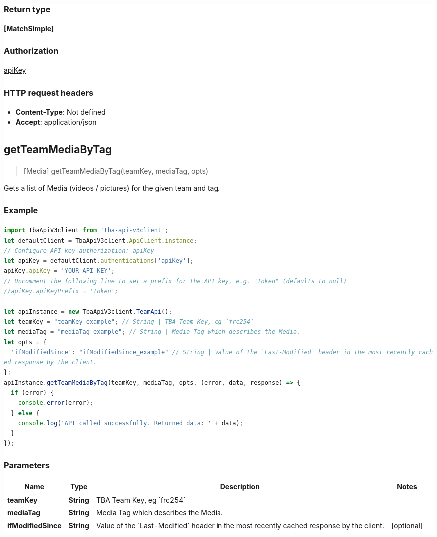 ### Return type

[**[MatchSimple]**](MatchSimple.md)

### Authorization

[apiKey](../README.md#apiKey)

### HTTP request headers

- **Content-Type**: Not defined
- **Accept**: application/json


## getTeamMediaByTag

> [Media] getTeamMediaByTag(teamKey, mediaTag, opts)



Gets a list of Media (videos / pictures) for the given team and tag.

### Example

```javascript
import TbaApiV3client from 'tba-api-v3client';
let defaultClient = TbaApiV3client.ApiClient.instance;
// Configure API key authorization: apiKey
let apiKey = defaultClient.authentications['apiKey'];
apiKey.apiKey = 'YOUR API KEY';
// Uncomment the following line to set a prefix for the API key, e.g. "Token" (defaults to null)
//apiKey.apiKeyPrefix = 'Token';

let apiInstance = new TbaApiV3client.TeamApi();
let teamKey = "teamKey_example"; // String | TBA Team Key, eg `frc254`
let mediaTag = "mediaTag_example"; // String | Media Tag which describes the Media.
let opts = {
  'ifModifiedSince': "ifModifiedSince_example" // String | Value of the `Last-Modified` header in the most recently cached response by the client.
};
apiInstance.getTeamMediaByTag(teamKey, mediaTag, opts, (error, data, response) => {
  if (error) {
    console.error(error);
  } else {
    console.log('API called successfully. Returned data: ' + data);
  }
});
```

### Parameters


Name | Type | Description  | Notes
------------- | ------------- | ------------- | -------------
 **teamKey** | **String**| TBA Team Key, eg &#x60;frc254&#x60; | 
 **mediaTag** | **String**| Media Tag which describes the Media. | 
 **ifModifiedSince** | **String**| Value of the &#x60;Last-Modified&#x60; header in the most recently cached response by the client. | [optional] 

